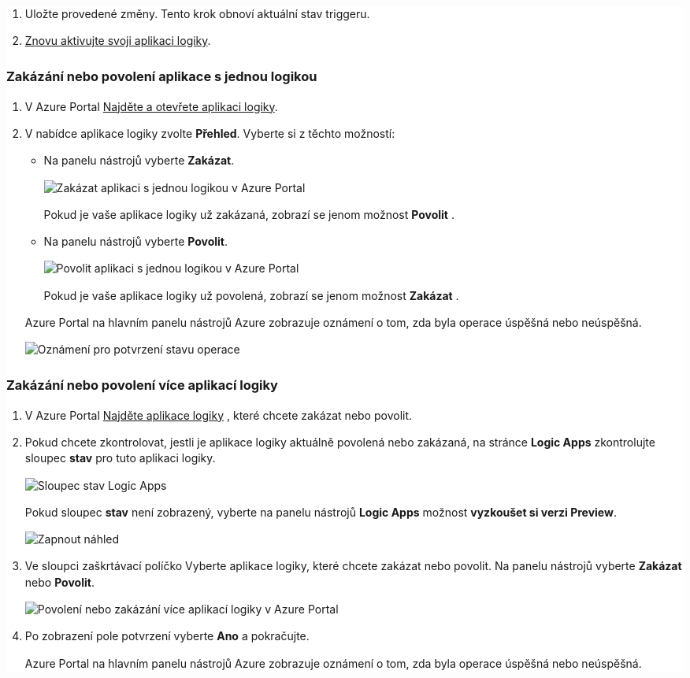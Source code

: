   1. Uložte provedené změny. Tento krok obnoví aktuální stav triggeru.

  1. [Znovu aktivujte svoji aplikaci logiky](#disable-enable-single-logic-app).

<a name="disable-enable-single-logic-app"></a>

### <a name="disable-or-enable-single-logic-app"></a>Zakázání nebo povolení aplikace s jednou logikou

1. V Azure Portal [Najděte a otevřete aplikaci logiky](#find-logic-app).

1. V nabídce aplikace logiky zvolte **Přehled**. Vyberte si z těchto možností:

   * Na panelu nástrojů vyberte **Zakázat**.

     ![Zakázat aplikaci s jednou logikou v Azure Portal](./media/manage-logic-apps-with-azure-portal/disable-single-logic-app.png)

     Pokud je vaše aplikace logiky už zakázaná, zobrazí se jenom možnost **Povolit** .

   * Na panelu nástrojů vyberte **Povolit**.

     ![Povolit aplikaci s jednou logikou v Azure Portal](./media/manage-logic-apps-with-azure-portal/enable-single-logic-app.png)

     Pokud je vaše aplikace logiky už povolená, zobrazí se jenom možnost **Zakázat** . 

   Azure Portal na hlavním panelu nástrojů Azure zobrazuje oznámení o tom, zda byla operace úspěšná nebo neúspěšná.

   ![Oznámení pro potvrzení stavu operace](./media/manage-logic-apps-with-azure-portal/operation-confirmation-notification.png)

<a name="disable-or-enable-multiple-logic-apps"></a>

### <a name="disable-or-enable-multiple-logic-apps"></a>Zakázání nebo povolení více aplikací logiky

1. V Azure Portal [Najděte aplikace logiky](#find-logic-app) , které chcete zakázat nebo povolit.

1. Pokud chcete zkontrolovat, jestli je aplikace logiky aktuálně povolená nebo zakázaná, na stránce **Logic Apps** zkontrolujte sloupec **stav** pro tuto aplikaci logiky. 

   ![Sloupec stav Logic Apps](./media/manage-logic-apps-with-azure-portal/view-logic-app-status.png)

   Pokud sloupec **stav** není zobrazený, vyberte na panelu nástrojů **Logic Apps** možnost **vyzkoušet si verzi Preview**.

   ![Zapnout náhled](./media/manage-logic-apps-with-azure-portal/select-try-preview.png)

1. Ve sloupci zaškrtávací políčko Vyberte aplikace logiky, které chcete zakázat nebo povolit. Na panelu nástrojů vyberte **Zakázat** nebo **Povolit**.

   ![Povolení nebo zakázání více aplikací logiky v Azure Portal](./media/manage-logic-apps-with-azure-portal/enable-disable-multiple-logic-apps.png)

1. Po zobrazení pole potvrzení vyberte **Ano** a pokračujte.

   Azure Portal na hlavním panelu nástrojů Azure zobrazuje oznámení o tom, zda byla operace úspěšná nebo neúspěšná.
